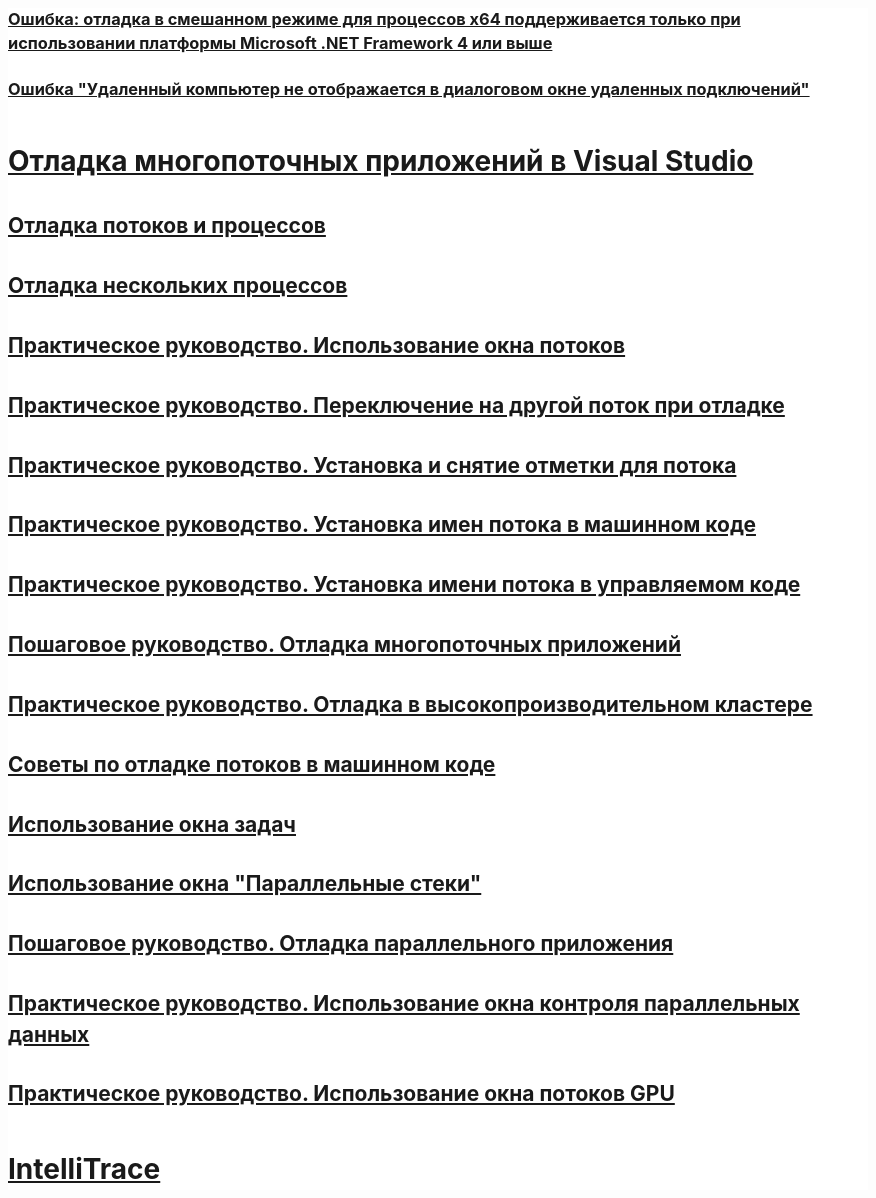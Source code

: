 ### [Ошибка: отладка в смешанном режиме для процессов x64 поддерживается только при использовании платформы Microsoft .NET Framework 4 или выше](error-mixed-mode-debugging-for-x64-processes-is-supported-only-when-using-microsoft-dotnet-framework-4-or-greater.md)
### [Ошибка "Удаленный компьютер не отображается в диалоговом окне удаленных подключений"](error-remote-machine-does-not-appear-in-a-remote-connections-dialog.md)
# [Отладка многопоточных приложений в Visual Studio](debug-multithreaded-applications-in-visual-studio.md)
## [Отладка потоков и процессов](debug-threads-and-processes.md)
## [Отладка нескольких процессов](debug-multiple-processes.md)
## [Практическое руководство. Использование окна потоков](how-to-use-the-threads-window.md)
## [Практическое руководство. Переключение на другой поток при отладке](how-to-switch-to-another-thread-while-debugging.md)
## [Практическое руководство. Установка и снятие отметки для потока](how-to-flag-and-unflag-threads.md)
## [Практическое руководство. Установка имен потока в машинном коде](how-to-set-a-thread-name-in-native-code.md)
## [Практическое руководство. Установка имени потока в управляемом коде](how-to-set-a-thread-name-in-managed-code.md)
## [Пошаговое руководство. Отладка многопоточных приложений](walkthrough-debugging-a-multithreaded-application.md)
## [Практическое руководство. Отладка в высокопроизводительном кластере](how-to-debug-on-a-high-performance-cluster.md)
## [Советы по отладке потоков в машинном коде](tips-for-debugging-threads-in-native-code.md)
## [Использование окна задач](using-the-tasks-window.md)
## [Использование окна "Параллельные стеки"](using-the-parallel-stacks-window.md)
## [Пошаговое руководство. Отладка параллельного приложения](walkthrough-debugging-a-parallel-application.md)
## [Практическое руководство. Использование окна контроля параллельных данных](how-to-use-the-parallel-watch-window.md)
## [Практическое руководство. Использование окна потоков GPU](how-to-use-the-gpu-threads-window.md)
# [IntelliTrace](intellitrace.md)